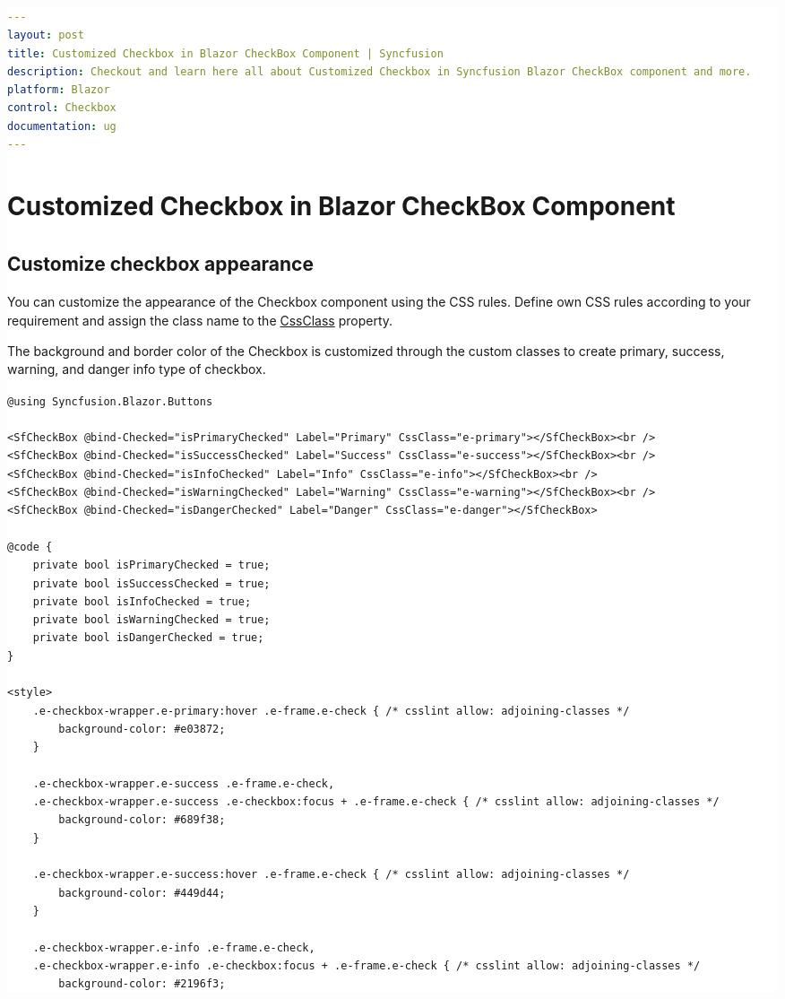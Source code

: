```yaml
---
layout: post
title: Customized Checkbox in Blazor CheckBox Component | Syncfusion
description: Checkout and learn here all about Customized Checkbox in Syncfusion Blazor CheckBox component and more.
platform: Blazor
control: Checkbox
documentation: ug
---
```


# Customized Checkbox in Blazor CheckBox Component

## Customize checkbox appearance

You can customize the appearance of the Checkbox component using the CSS rules. Define own CSS rules according to your requirement and assign the class name to the
[CssClass](https://help.syncfusion.com/cr/blazor/Syncfusion.Blazor.Buttons.SfCheckBox-1.html) property.

The background and border color of the Checkbox is customized through the custom classes to create primary, success, warning, and danger info type of checkbox.

```cshtml
@using Syncfusion.Blazor.Buttons

<SfCheckBox @bind-Checked="isPrimaryChecked" Label="Primary" CssClass="e-primary"></SfCheckBox><br />
<SfCheckBox @bind-Checked="isSuccessChecked" Label="Success" CssClass="e-success"></SfCheckBox><br />
<SfCheckBox @bind-Checked="isInfoChecked" Label="Info" CssClass="e-info"></SfCheckBox><br />
<SfCheckBox @bind-Checked="isWarningChecked" Label="Warning" CssClass="e-warning"></SfCheckBox><br />
<SfCheckBox @bind-Checked="isDangerChecked" Label="Danger" CssClass="e-danger"></SfCheckBox>

@code {
    private bool isPrimaryChecked = true;
    private bool isSuccessChecked = true;
    private bool isInfoChecked = true;
    private bool isWarningChecked = true;
    private bool isDangerChecked = true;
}

<style>
    .e-checkbox-wrapper.e-primary:hover .e-frame.e-check { /* csslint allow: adjoining-classes */
        background-color: #e03872;
    }

    .e-checkbox-wrapper.e-success .e-frame.e-check,
    .e-checkbox-wrapper.e-success .e-checkbox:focus + .e-frame.e-check { /* csslint allow: adjoining-classes */
        background-color: #689f38;
    }

    .e-checkbox-wrapper.e-success:hover .e-frame.e-check { /* csslint allow: adjoining-classes */
        background-color: #449d44;
    }

    .e-checkbox-wrapper.e-info .e-frame.e-check,
    .e-checkbox-wrapper.e-info .e-checkbox:focus + .e-frame.e-check { /* csslint allow: adjoining-classes */
        background-color: #2196f3;
```